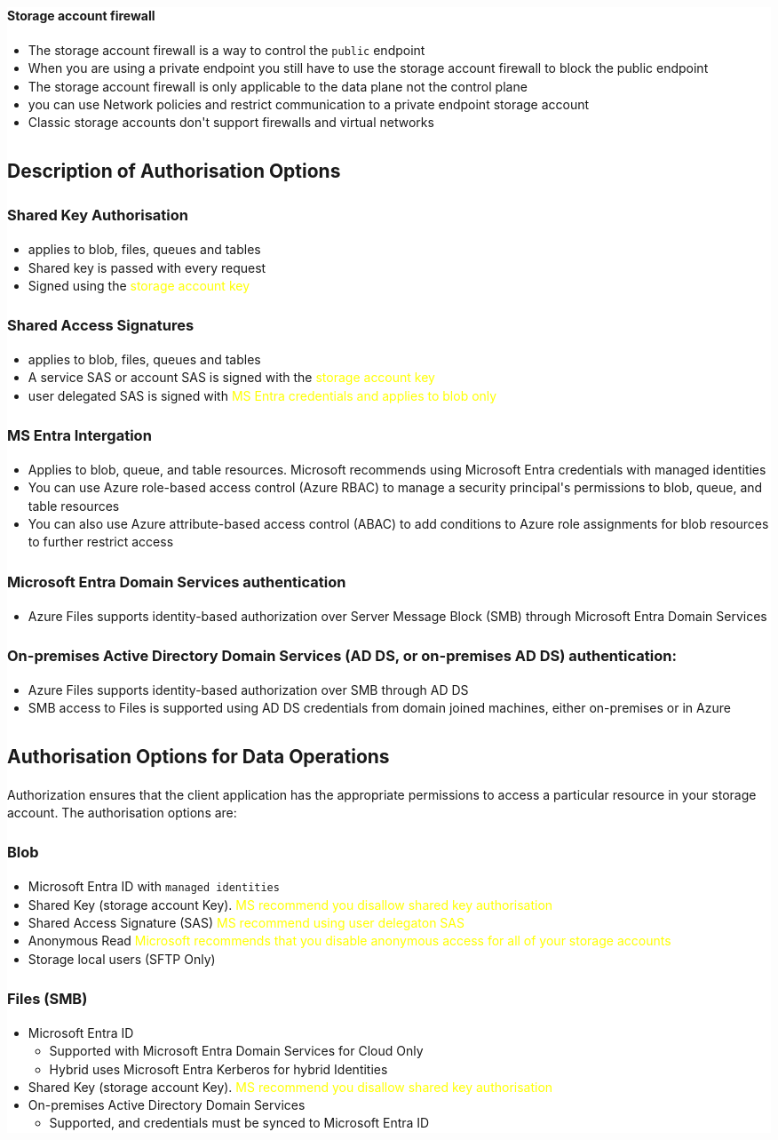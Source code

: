 #### Storage account firewall
* The storage account firewall is a way to control the `public` endpoint
* When you are using a private endpoint you still have to use the storage account firewall to block the public endpoint
* The storage account firewall is only applicable to the data plane not the control plane
* you can use Network policies and restrict communication to a private endpoint storage account
* Classic storage accounts don't support firewalls and virtual networks

## Description of Authorisation Options
### Shared Key Authorisation
* applies to blob, files, queues and tables
* Shared key is passed with every request
* Signed using the <span style="color:yellow">storage account key<span>

### Shared Access Signatures
* applies to blob, files, queues and tables
* A service SAS or account SAS is signed with the <span style="color:yellow">storage account key<span> 
* user delegated SAS is signed with <span style="color:yellow">MS Entra credentials and applies to blob only</span>

### MS Entra Intergation
* Applies to blob, queue, and table resources. Microsoft recommends using Microsoft Entra credentials with managed identities
* You can use Azure role-based access control (Azure RBAC) to manage a security principal's permissions to blob, queue, and table resources
* You can also use Azure attribute-based access control (ABAC) to add conditions to Azure role assignments for blob resources to further restrict access

### Microsoft Entra Domain Services authentication
* Azure Files supports identity-based authorization over Server Message Block (SMB) through Microsoft Entra Domain Services

### On-premises Active Directory Domain Services (AD DS, or on-premises AD DS) authentication:
* Azure Files supports identity-based authorization over SMB through AD DS
* SMB access to Files is supported using AD DS credentials from domain joined machines, either on-premises or in Azure

## Authorisation Options for Data Operations
Authorization ensures that the client application has the appropriate permissions to access a particular resource in your storage account. The authorisation options are:
### Blob
* Microsoft Entra ID with `managed identities`
* Shared Key (storage account Key). <span style="color:yellow">MS recommend you disallow shared key authorisation</span>
* Shared Access Signature (SAS) <span style="color:yellow">MS recommend using user delegaton SAS<span>
* Anonymous Read <span style="color:yellow">Microsoft recommends that you disable anonymous access for all of your storage accounts</span>
* Storage local users (SFTP Only)
### Files (SMB)
* Microsoft Entra ID
    * Supported with Microsoft Entra Domain Services for Cloud Only
    * Hybrid uses Microsoft Entra Kerberos for hybrid Identities
* Shared Key (storage account Key). <span style="color:yellow">MS recommend you disallow shared key authorisation</span>
* On-premises Active Directory Domain Services
    * Supported, and credentials must be synced to Microsoft Entra ID